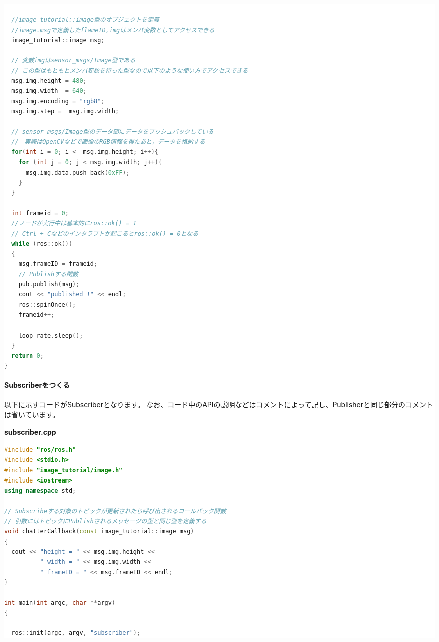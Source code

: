 ```cpp

  //image_tutorial::image型のオブジェクトを定義
  //image.msgで定義したflameID,imgはメンバ変数としてアクセスできる
  image_tutorial::image msg;

  // 変数imgはsensor_msgs/Image型である
  // この型はもともとメンバ変数を持った型なので以下のような使い方でアクセスできる
  msg.img.height = 480;
  msg.img.width  = 640;
  msg.img.encoding = "rgb8"; 
  msg.img.step =  msg.img.width;

  // sensor_msgs/Image型のデータ部にデータをプッシュバックしている
  //　実際はOpenCVなどで画像のRGB情報を得たあと，データを格納する
  for(int i = 0; i <  msg.img.height; i++){
    for (int j = 0; j < msg.img.width; j++){
      msg.img.data.push_back(0xFF);
    }
  }

  int frameid = 0;
  //ノードが実行中は基本的にros::ok() = 1
  // Ctrl + Cなどのインタラプトが起こるとros::ok() = 0となる
  while (ros::ok())
  {
    msg.frameID = frameid;
    // Publishする関数
    pub.publish(msg);
    cout << "published !" << endl;
    ros::spinOnce();
    frameid++;

    loop_rate.sleep();
  }
  return 0;
}
```

#### Subscriberをつくる
以下に示すコードがSubscriberとなります。
なお、コード中のAPIの説明などはコメントによって記し、Publisherと同じ部分のコメントは省いています。

**subscriber.cpp**

```cpp
#include "ros/ros.h"
#include <stdio.h>
#include "image_tutorial/image.h"
#include <iostream>
using namespace std;

// Subscribeする対象のトピックが更新されたら呼び出されるコールバック関数
// 引数にはトピックにPublishされるメッセージの型と同じ型を定義する
void chatterCallback(const image_tutorial::image msg)
{
  cout << "height = " << msg.img.height <<
          " width = " << msg.img.width <<
          " frameID = " << msg.frameID << endl;
}

int main(int argc, char **argv)
{

  ros::init(argc, argv, "subscriber");
```